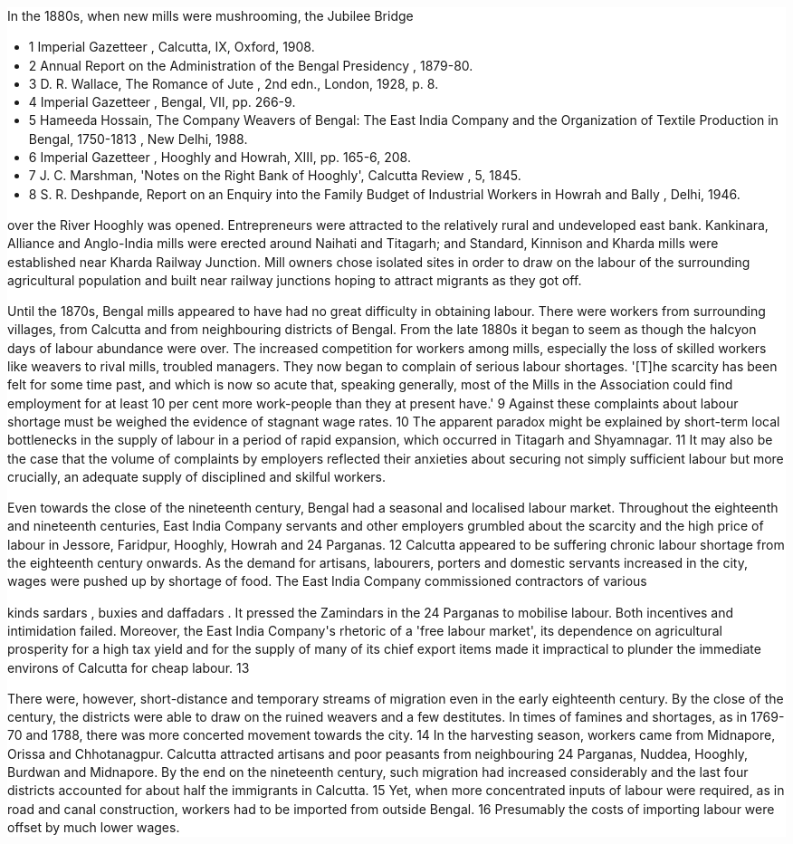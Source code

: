 In the 1880s, when new mills were mushrooming, the Jubilee Bridge

- 1 Imperial Gazetteer , Calcutta, IX, Oxford, 1908.
- 2 Annual Report on the Administration of the Bengal Presidency , 1879-80.
- 3 D. R. Wallace, The Romance of Jute , 2nd edn., London, 1928, p. 8.
- 4 Imperial Gazetteer , Bengal, VII, pp. 266-9.
- 5 Hameeda Hossain, The Company Weavers of Bengal: The East India Company and the Organization of Textile Production in Bengal, 1750-1813 , New Delhi, 1988.
- 6 Imperial Gazetteer , Hooghly and Howrah, XIII, pp. 165-6, 208.
- 7 J. C. Marshman, 'Notes on the Right Bank of Hooghly', Calcutta Review , 5, 1845.
- 8 S. R. Deshpande, Report on an Enquiry into the Family Budget of Industrial Workers in Howrah and Bally , Delhi, 1946.

over the River Hooghly was opened. Entrepreneurs were attracted to the relatively rural and undeveloped east bank. Kankinara, Alliance and Anglo-India mills were erected around Naihati and Titagarh; and Standard, Kinnison and Kharda mills were established near Kharda Railway Junction. Mill owners chose isolated sites in order to draw on the labour of the surrounding agricultural population and built near railway junctions hoping to attract migrants as they got off.

Until the 1870s, Bengal mills appeared to have had no great difficulty in obtaining labour. There were workers from surrounding villages, from Calcutta and from neighbouring districts of Bengal. From the late 1880s it began to seem as though the halcyon days of labour abundance were over. The increased competition for workers among mills, especially the loss of skilled workers like weavers to rival mills, troubled managers. They now began to complain of serious labour shortages. '[T]he scarcity has been felt for some time past, and which is now so acute that, speaking generally, most of the Mills in the Association could find employment for at least 10 per cent more work-people than they at present have.' 9 Against these complaints about labour shortage must be weighed the evidence of stagnant wage rates. 10 The apparent paradox might be explained by short-term local bottlenecks in the supply of labour in a period of rapid expansion, which occurred in Titagarh and Shyamnagar. 11 It may also be the case that the volume of complaints by employers reflected their anxieties about securing not simply sufficient labour but more crucially, an adequate supply of disciplined and skilful workers.

Even towards the close of the nineteenth century, Bengal had a seasonal and localised labour market. Throughout the eighteenth and nineteenth centuries, East India Company servants and other employers grumbled about the scarcity and the high price of labour in Jessore, Faridpur, Hooghly, Howrah and 24 Parganas. 12 Calcutta appeared to be suffering chronic labour shortage from the eighteenth century onwards. As the demand for artisans, labourers, porters and domestic servants increased in the city, wages were pushed up by shortage of food. The East India Company commissioned contractors of various

kinds sardars , buxies and daffadars . It pressed the Zamindars in the 24 Parganas to mobilise labour. Both incentives and intimidation failed. Moreover, the East India Company's rhetoric of a 'free labour market', its dependence on agricultural prosperity for a high tax yield and for the supply of many of its chief export items made it impractical to plunder the immediate environs of Calcutta for cheap labour. 13

There were, however, short-distance and temporary streams of migration even in the early eighteenth century. By the close of the century, the districts were able to draw on the ruined weavers and a few destitutes. In times of famines and shortages, as in 1769-70 and 1788, there was more concerted movement towards the city. 14 In the harvesting season, workers came from Midnapore, Orissa and Chhotanagpur. Calcutta attracted artisans and poor peasants from neighbouring 24 Parganas, Nuddea, Hooghly, Burdwan and Midnapore. By the end on the nineteenth century, such migration had increased considerably and the last four districts accounted for about half the immigrants in Calcutta. 15 Yet, when more concentrated inputs of labour were required, as in road and canal construction, workers had to be imported from outside Bengal. 16 Presumably the costs of importing labour were offset by much lower wages.
